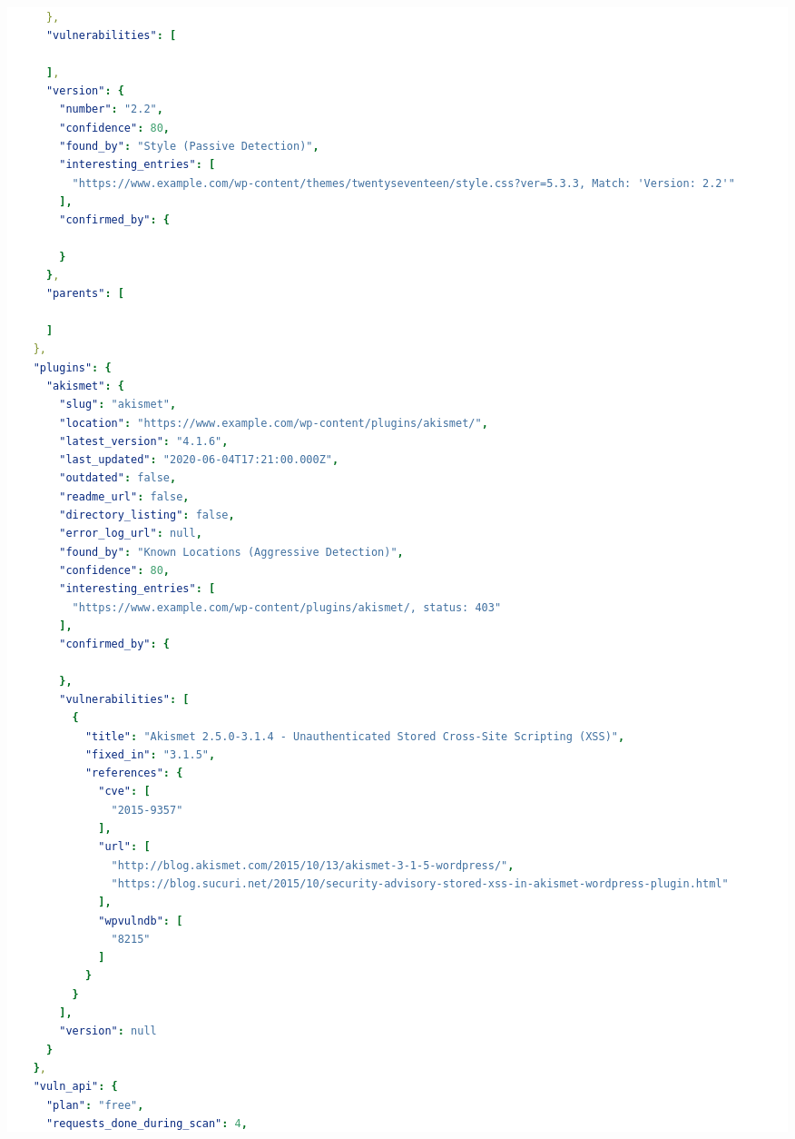 ```yaml
      },
      "vulnerabilities": [
  
      ],
      "version": {
        "number": "2.2",
        "confidence": 80,
        "found_by": "Style (Passive Detection)",
        "interesting_entries": [
          "https://www.example.com/wp-content/themes/twentyseventeen/style.css?ver=5.3.3, Match: 'Version: 2.2'"
        ],
        "confirmed_by": {
  
        }
      },
      "parents": [
  
      ]
    },
    "plugins": {
      "akismet": {
        "slug": "akismet",
        "location": "https://www.example.com/wp-content/plugins/akismet/",
        "latest_version": "4.1.6",
        "last_updated": "2020-06-04T17:21:00.000Z",
        "outdated": false,
        "readme_url": false,
        "directory_listing": false,
        "error_log_url": null,
        "found_by": "Known Locations (Aggressive Detection)",
        "confidence": 80,
        "interesting_entries": [
          "https://www.example.com/wp-content/plugins/akismet/, status: 403"
        ],
        "confirmed_by": {
  
        },
        "vulnerabilities": [
          {
            "title": "Akismet 2.5.0-3.1.4 - Unauthenticated Stored Cross-Site Scripting (XSS)",
            "fixed_in": "3.1.5",
            "references": {
              "cve": [
                "2015-9357"
              ],
              "url": [
                "http://blog.akismet.com/2015/10/13/akismet-3-1-5-wordpress/",
                "https://blog.sucuri.net/2015/10/security-advisory-stored-xss-in-akismet-wordpress-plugin.html"
              ],
              "wpvulndb": [
                "8215"
              ]
            }
          }
        ],
        "version": null
      }
    },
    "vuln_api": {
      "plan": "free",
      "requests_done_during_scan": 4,
```